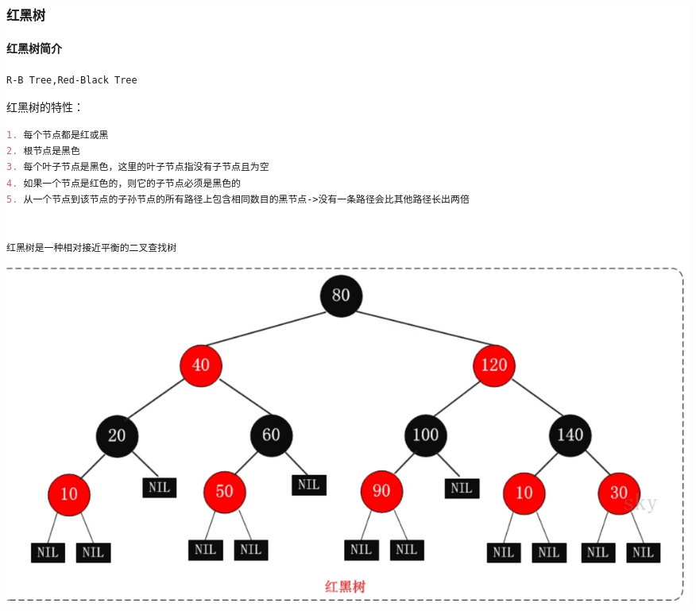 
































### 红黑树

#### 红黑树简介

`R-B Tree,Red-Black Tree`

红黑树的特性：

```markdown
1. 每个节点都是红或黑
2. 根节点是黑色
3. 每个叶子节点是黑色，这里的叶子节点指没有子节点且为空
4. 如果一个节点是红色的，则它的子节点必须是黑色的
5. 从一个节点到该节点的子孙节点的所有路径上包含相同数目的黑节点->没有一条路径会比其他路径长出两倍


红黑树是一种相对接近平衡的二叉查找树
```

![](./img/R-BTree1.png)
